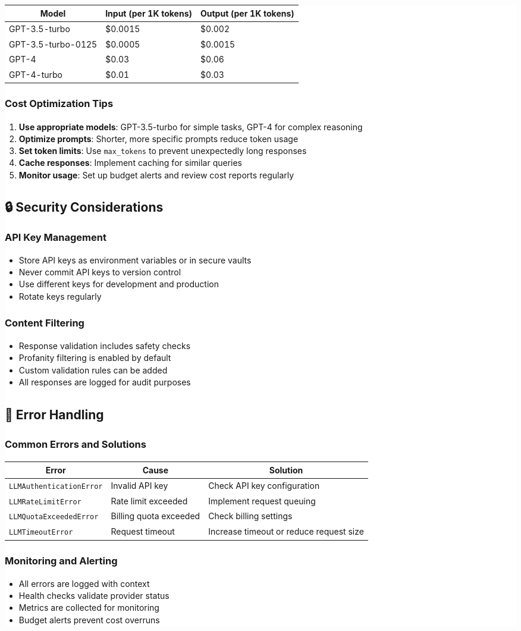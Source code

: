 | Model | Input (per 1K tokens) | Output (per 1K tokens) |
|-------|----------------------|------------------------|
| GPT-3.5-turbo | $0.0015 | $0.002 |
| GPT-3.5-turbo-0125 | $0.0005 | $0.0015 |
| GPT-4 | $0.03 | $0.06 |
| GPT-4-turbo | $0.01 | $0.03 |

### Cost Optimization Tips

1. **Use appropriate models**: GPT-3.5-turbo for simple tasks, GPT-4 for complex reasoning
2. **Optimize prompts**: Shorter, more specific prompts reduce token usage
3. **Set token limits**: Use `max_tokens` to prevent unexpectedly long responses
4. **Cache responses**: Implement caching for similar queries
5. **Monitor usage**: Set up budget alerts and review cost reports regularly

## 🔒 Security Considerations

### API Key Management

- Store API keys as environment variables or in secure vaults
- Never commit API keys to version control
- Use different keys for development and production
- Rotate keys regularly

### Content Filtering

- Response validation includes safety checks
- Profanity filtering is enabled by default
- Custom validation rules can be added
- All responses are logged for audit purposes

## 🚨 Error Handling

### Common Errors and Solutions

| Error | Cause | Solution |
|-------|-------|----------|
| `LLMAuthenticationError` | Invalid API key | Check API key configuration |
| `LLMRateLimitError` | Rate limit exceeded | Implement request queuing |
| `LLMQuotaExceededError` | Billing quota exceeded | Check billing settings |
| `LLMTimeoutError` | Request timeout | Increase timeout or reduce request size |

### Monitoring and Alerting

- All errors are logged with context
- Health checks validate provider status
- Metrics are collected for monitoring
- Budget alerts prevent cost overruns
